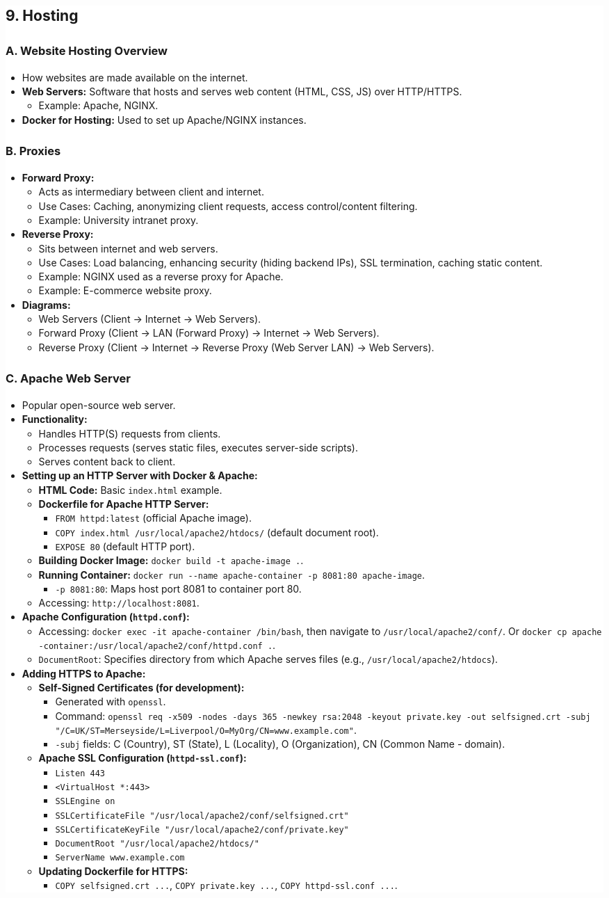 ## 9. Hosting
### A. Website Hosting Overview
*   How websites are made available on the internet.
*   **Web Servers:** Software that hosts and serves web content (HTML, CSS, JS) over HTTP/HTTPS.
    *   Example: Apache, NGINX.
*   **Docker for Hosting:** Used to set up Apache/NGINX instances.

### B. Proxies
*   **Forward Proxy:**
    *   Acts as intermediary between client and internet.
    *   Use Cases: Caching, anonymizing client requests, access control/content filtering.
    *   Example: University intranet proxy.
*   **Reverse Proxy:**
    *   Sits between internet and web servers.
    *   Use Cases: Load balancing, enhancing security (hiding backend IPs), SSL termination, caching static content.
    *   Example: NGINX used as a reverse proxy for Apache.
    *   Example: E-commerce website proxy.
*   **Diagrams:**
    *   Web Servers (Client -> Internet -> Web Servers).
    *   Forward Proxy (Client -> LAN (Forward Proxy) -> Internet -> Web Servers).
    *   Reverse Proxy (Client -> Internet -> Reverse Proxy (Web Server LAN) -> Web Servers).

### C. Apache Web Server
*   Popular open-source web server.
*   **Functionality:**
    *   Handles HTTP(S) requests from clients.
    *   Processes requests (serves static files, executes server-side scripts).
    *   Serves content back to client.
*   **Setting up an HTTP Server with Docker & Apache:**
    *   **HTML Code:** Basic `index.html` example.
    *   **Dockerfile for Apache HTTP Server:**
        *   `FROM httpd:latest` (official Apache image).
        *   `COPY index.html /usr/local/apache2/htdocs/` (default document root).
        *   `EXPOSE 80` (default HTTP port).
    *   **Building Docker Image:** `docker build -t apache-image .`.
    *   **Running Container:** `docker run --name apache-container -p 8081:80 apache-image`.
        *   `-p 8081:80`: Maps host port 8081 to container port 80.
    *   Accessing: `http://localhost:8081`.
*   **Apache Configuration (`httpd.conf`):**
    *   Accessing: `docker exec -it apache-container /bin/bash`, then navigate to `/usr/local/apache2/conf/`. Or `docker cp apache-container:/usr/local/apache2/conf/httpd.conf .`.
    *   `DocumentRoot`: Specifies directory from which Apache serves files (e.g., `/usr/local/apache2/htdocs`).
*   **Adding HTTPS to Apache:**
    *   **Self-Signed Certificates (for development):**
        *   Generated with `openssl`.
        *   Command: `openssl req -x509 -nodes -days 365 -newkey rsa:2048 -keyout private.key -out selfsigned.crt -subj "/C=UK/ST=Merseyside/L=Liverpool/O=MyOrg/CN=www.example.com"`.
        *   `-subj` fields: C (Country), ST (State), L (Locality), O (Organization), CN (Common Name - domain).
    *   **Apache SSL Configuration (`httpd-ssl.conf`):**
        *   `Listen 443`
        *   `<VirtualHost *:443>`
        *   `SSLEngine on`
        *   `SSLCertificateFile "/usr/local/apache2/conf/selfsigned.crt"`
        *   `SSLCertificateKeyFile "/usr/local/apache2/conf/private.key"`
        *   `DocumentRoot "/usr/local/apache2/htdocs/"`
        *   `ServerName www.example.com`
    *   **Updating Dockerfile for HTTPS:**
        *   `COPY selfsigned.crt ...`, `COPY private.key ...`, `COPY httpd-ssl.conf ...`.
